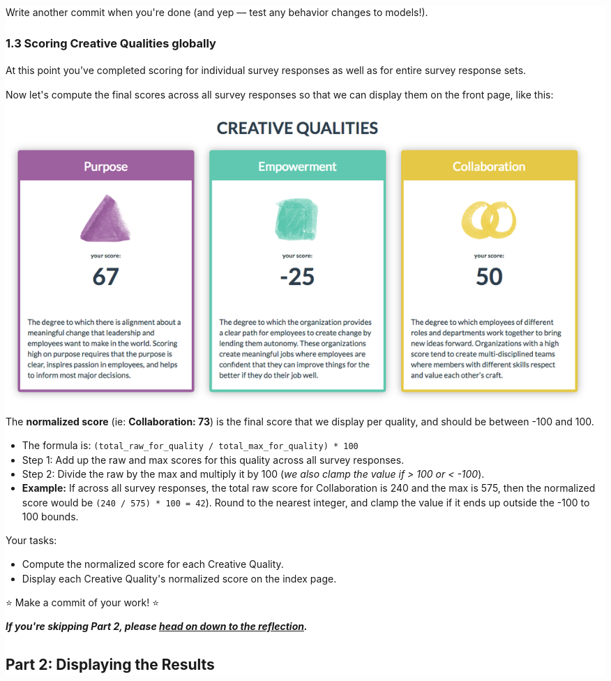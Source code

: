 Write another commit when you're done (and yep –– test any behavior changes to models!).

### 1.3 Scoring Creative Qualities globally

At this point you've completed scoring for individual survey responses as well as for entire survey response sets.

Now let's compute the final scores across all survey responses so that we can display them on the front page, like this:

![](public/screenshots/2-3-Global-Scores.png)

The **normalized score** (ie: **Collaboration: 73**) is the final score that we display per quality, and should be between -100 and 100.

* The formula is: `(total_raw_for_quality / total_max_for_quality) * 100`
* Step 1: Add up the raw and max scores for this quality across all survey responses.
* Step 2: Divide the raw by the max and multiply it by 100 (_we also clamp the value if > 100 or < -100_).
* **Example:** If across all survey responses, the total raw score for Collaboration is 240 and the max is 575, then the normalized score would be `(240 / 575) * 100 = 42`). Round to the nearest integer, and clamp the value if it ends up outside the -100 to 100 bounds.

Your tasks:

* Compute the normalized score for each Creative Quality.
* Display each Creative Quality's normalized score on the index page.

:star: Make a commit of your work! :star:

**_If you're skipping Part 2, please [head on down to the reflection](#part-3-reflection-and-submission)._**

## Part 2: Displaying the Results
